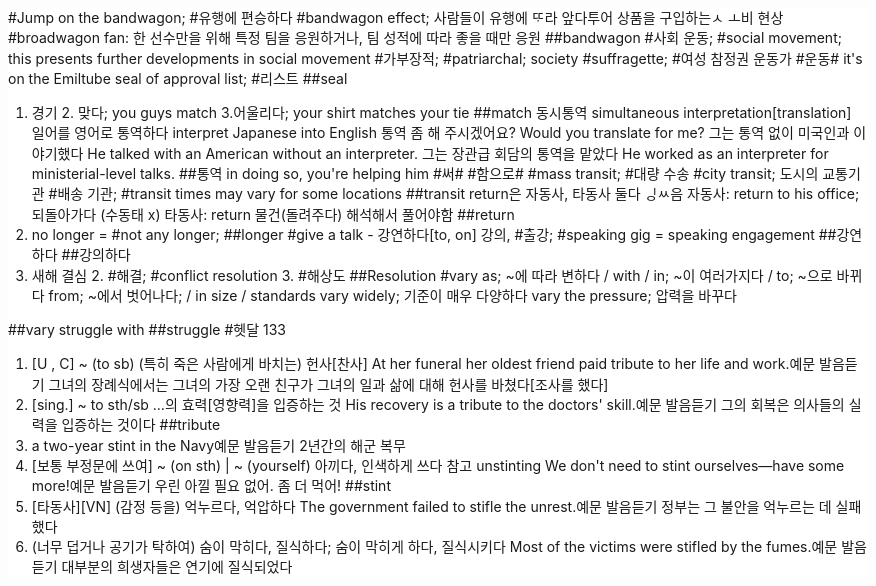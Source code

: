 #Jump on the bandwagon; #유행에 편승하다
#bandwagon effect; 사람들이 유행에 ᄄᆞ라 앞다투어 상품을 구입하는ㅅ ㅗ비 현상
#broadwagon fan: 한 선수만을 위해 특정 팀을 응원하거나, 팀 성적에 따라 좋을 때만 응원
##bandwagon
#사회 운동; #social movement; this presents further developments in social movement
#가부장적; #patriarchal; society
#suffragette; #여성 참정권 운동가
#운동# 
it's on the Emiltube seal of approval list; #리스트
##seal
1. 경기 2. 맞다; you guys match 3.어울리다; your shirt matches your tie
##match
동시통역 simultaneous interpretation[translation] 
일어를 영어로 통역하다 interpret Japanese into English 
통역 좀 해 주시겠어요? Would you translate for me? 
그는 통역 없이 미국인과 이야기했다 He talked with an American without an interpreter. 
그는 장관급 회담의 통역을 맡았다 He worked as an interpreter for ministerial-level talks. 
##통역
in doing so, you're helping him
#써# #함으로#
#mass transit; #대량 수송
#city transit; 도시의 교통기관
#배송 기관; #transit times may vary for some locations
##transit
return은 자동사, 타동사 둘다 ᅟᅵᆼㅆ음
자동사: return to his office; 되돌아가다 (수동태 x)
타동사: return 물건(돌려주다)
해석해서 풀어야함
##return
1. no longer = #not any longer;
##longer
#give a talk - 강연하다[to, on]
강의, #출강; #speaking gig = speaking engagement
##강연하다 ##강의하다
1. 새해 결심 2. #해결; #conflict resolution 3. #해상도
##Resolution
#vary as; ~에 따라 변하다 / 
with / in; ~이 여러가지다 / to; ~으로 바뀌다
from; ~에서 벗어나다; / in size / standards vary widely; 기준이 매우 다양하다
vary the pressure; 압력을 바꾸다

##vary
struggle with 
##struggle
#헷달 133
1. [U , C] ~ (to sb) (특히 죽은 사람에게 바치는) 헌사[찬사]
At her funeral her oldest friend paid tribute to her life and work.예문 발음듣기
그녀의 장례식에서는 그녀의 가장 오랜 친구가 그녀의 일과 삶에 대해 헌사를 바쳤다[조사를 했다]
2. [sing.] ~ to sth/sb …의 효력[영향력]을 입증하는 것
His recovery is a tribute to the doctors' skill.예문 발음듣기
그의 회복은 의사들의 실력을 입증하는 것이다
##tribute
1. a two-year stint in the Navy예문 발음듣기
2년간의 해군 복무
2. [보통 부정문에 쓰여] ~ (on sth) | ~ (yourself) 아끼다, 인색하게 쓰다 참고 unstinting
We don't need to stint ourselves—have some more!예문 발음듣기
우린 아낄 필요 없어. 좀 더 먹어!
##stint
1. [타동사][VN] (감정 등을) 억누르다, 억압하다
The government failed to stifle the unrest.예문 발음듣기
정부는 그 불안을 억누르는 데 실패했다
2. (너무 덥거나 공기가 탁하여) 숨이 막히다, 질식하다; 숨이 막히게 하다, 질식시키다
Most of the victims were stifled by the fumes.예문 발음듣기
대부분의 희생자들은 연기에 질식되었다